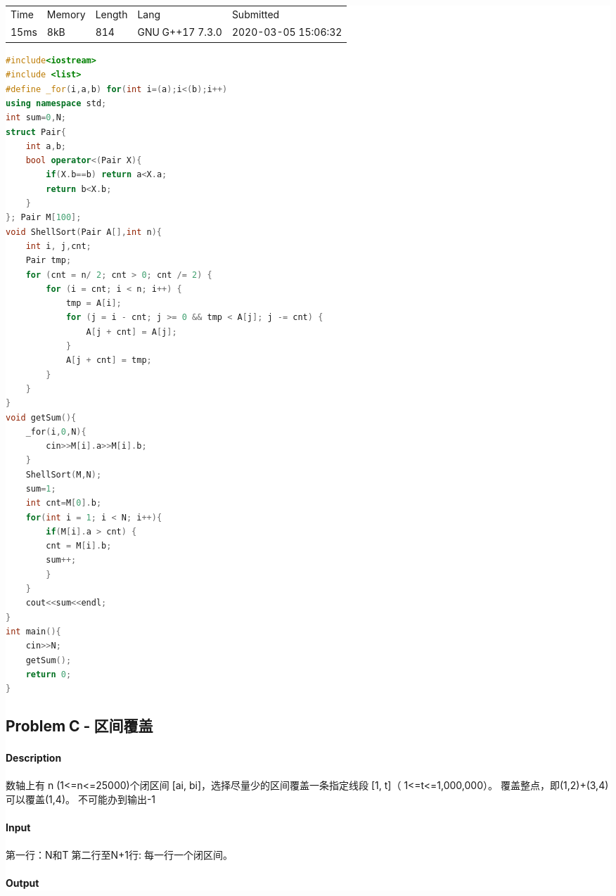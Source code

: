 |  |  |  |  |  |
|--|--|--|--|--|
| Time | Memory | Length |  Lang          | Submitted             |
| 15ms | 8kB    | 814    | GNU G++17 7.3.0| 2020-03-05 15:06:32   |  

```cpp
#include<iostream>
#include <list>
#define _for(i,a,b) for(int i=(a);i<(b);i++)
using namespace std;
int sum=0,N;
struct Pair{
	int a,b;
	bool operator<(Pair X){
		if(X.b==b) return a<X.a;
		return b<X.b;
	}
}; Pair M[100];
void ShellSort(Pair A[],int n){
    int i, j,cnt;
	Pair tmp; 
    for (cnt = n/ 2; cnt > 0; cnt /= 2) {    
        for (i = cnt; i < n; i++) {  
            tmp = A[i];  
            for (j = i - cnt; j >= 0 && tmp < A[j]; j -= cnt) {  
                A[j + cnt] = A[j];  
            }  
            A[j + cnt] = tmp;
        }  
    }
}
void getSum(){
	_for(i,0,N){
		cin>>M[i].a>>M[i].b;
	}
	ShellSort(M,N);
	sum=1;
	int cnt=M[0].b;
	for(int i = 1; i < N; i++){
		if(M[i].a > cnt) {  
		cnt = M[i].b;
		sum++;
	    }
	}
	cout<<sum<<endl;
}
int main(){
	cin>>N;
	getSum();
	return 0;
}
```
## Problem C - 区间覆盖
####    Description
数轴上有 n (1<=n<=25000)个闭区间 [ai, bi]，选择尽量少的区间覆盖一条指定线段 [1, t]（ 1<=t<=1,000,000）。
覆盖整点，即(1,2)+(3,4)可以覆盖(1,4)。
不可能办到输出-1
####  Input
 第一行：N和T
 第二行至N+1行: 每一行一个闭区间。
####  Output